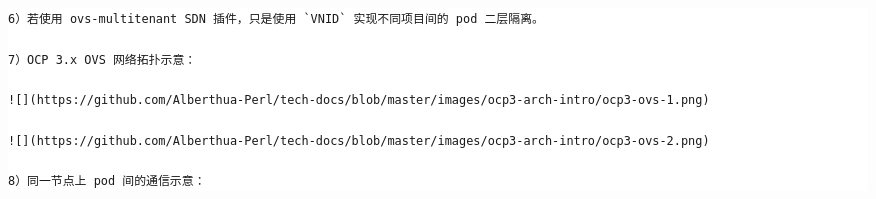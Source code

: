    6）若使用 ovs-multitenant SDN 插件，只是使用 `VNID` 实现不同项目间的 pod 二层隔离。

    7）OCP 3.x OVS 网络拓扑示意：

    ![](https://github.com/Alberthua-Perl/tech-docs/blob/master/images/ocp3-arch-intro/ocp3-ovs-1.png)

    ![](https://github.com/Alberthua-Perl/tech-docs/blob/master/images/ocp3-arch-intro/ocp3-ovs-2.png)

    8）同一节点上 pod 间的通信示意： 
    